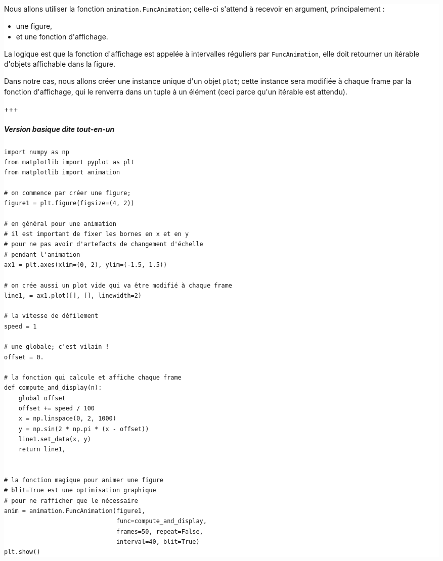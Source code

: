 Nous allons utiliser la fonction `animation.FuncAnimation`; celle-ci s'attend à recevoir en argument, principalement :

* une figure,
* et une fonction d'affichage.

La logique est que la fonction d'affichage est appelée à intervalles réguliers par `FuncAnimation`, elle doit retourner un itérable d'objets affichable dans la figure. 

Dans notre cas, nous allons créer une instance unique d'un objet `plot`; cette instance sera modifiée à chaque frame par la fonction d'affichage, qui le renverra dans un tuple à un élément (ceci parce qu'un itérable est attendu).

+++

##### Version basique dite *tout-en-un*

```{code-cell}
import numpy as np
from matplotlib import pyplot as plt
from matplotlib import animation

# on commence par créer une figure; 
figure1 = plt.figure(figsize=(4, 2))

# en général pour une animation 
# il est important de fixer les bornes en x et en y 
# pour ne pas avoir d'artefacts de changement d'échelle
# pendant l'animation
ax1 = plt.axes(xlim=(0, 2), ylim=(-1.5, 1.5))

# on crée aussi un plot vide qui va être modifié à chaque frame
line1, = ax1.plot([], [], linewidth=2)

# la vitesse de défilement
speed = 1

# une globale; c'est vilain !
offset = 0.

# la fonction qui calcule et affiche chaque frame
def compute_and_display(n):
    global offset
    offset += speed / 100
    x = np.linspace(0, 2, 1000)
    y = np.sin(2 * np.pi * (x - offset))
    line1.set_data(x, y)
    return line1,


# la fonction magique pour animer une figure
# blit=True est une optimisation graphique 
# pour ne rafficher que le nécessaire
anim = animation.FuncAnimation(figure1, 
                               func=compute_and_display, 
                               frames=50, repeat=False,
                               interval=40, blit=True)
plt.show()
```
